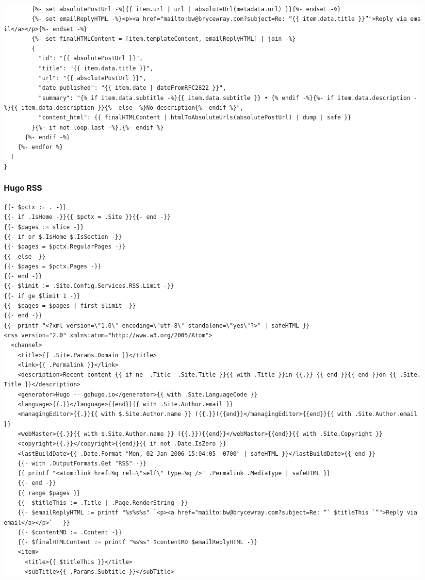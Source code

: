 ```jinja
        {%- set absolutePostUrl -%}{{ item.url | url | absoluteUrl(metadata.url) }}{%- endset -%}
        {%- set emailReplyHTML -%}<p><a href="mailto:bw@brycewray.com?subject=Re: “{{ item.data.title }}”">Reply via email</a></p>{%- endset -%}
        {%- set finalHTMLContent = [item.templateContent, emailReplyHTML] | join -%}
        {
          "id": "{{ absolutePostUrl }}",
          "title": "{{ item.data.title }}",
          "url": "{{ absolutePostUrl }}",
          "date_published": "{{ item.date | dateFromRFC2822 }}",
          "summary": "{% if item.data.subtitle -%}{{ item.data.subtitle }} • {% endif -%}{%- if item.data.description -%}{{ item.data.description }}{%- else -%}No description{%- endif %}",
          "content_html": {{ finalHTMLContent | htmlToAbsoluteUrls(absolutePostUrl) | dump | safe }}
        }{%- if not loop.last -%},{%- endif %}
      {%- endif -%}
    {%- endfor %}
  ]
}
```

### Hugo RSS

```go-html-template
{{- $pctx := . -}}
{{- if .IsHome -}}{{ $pctx = .Site }}{{- end -}}
{{- $pages := slice -}}
{{- if or $.IsHome $.IsSection -}}
{{- $pages = $pctx.RegularPages -}}
{{- else -}}
{{- $pages = $pctx.Pages -}}
{{- end -}}
{{- $limit := .Site.Config.Services.RSS.Limit -}}
{{- if ge $limit 1 -}}
{{- $pages = $pages | first $limit -}}
{{- end -}}
{{- printf "<?xml version=\"1.0\" encoding=\"utf-8\" standalone=\"yes\"?>" | safeHTML }}
<rss version="2.0" xmlns:atom="http://www.w3.org/2005/Atom">
  <channel>
    <title>{{ .Site.Params.Domain }}</title>
    <link>{{ .Permalink }}</link>
    <description>Recent content {{ if ne  .Title  .Site.Title }}{{ with .Title }}in {{.}} {{ end }}{{ end }}on {{ .Site.Title }}</description>
    <generator>Hugo -- gohugo.io</generator>{{ with .Site.LanguageCode }}
    <language>{{.}}</language>{{end}}{{ with .Site.Author.email }}
    <managingEditor>{{.}}{{ with $.Site.Author.name }} ({{.}}){{end}}</managingEditor>{{end}}{{ with .Site.Author.email }}
    <webMaster>{{.}}{{ with $.Site.Author.name }} ({{.}}){{end}}</webMaster>{{end}}{{ with .Site.Copyright }}
    <copyright>{{.}}</copyright>{{end}}{{ if not .Date.IsZero }}
    <lastBuildDate>{{ .Date.Format "Mon, 02 Jan 2006 15:04:05 -0700" | safeHTML }}</lastBuildDate>{{ end }}
    {{- with .OutputFormats.Get "RSS" -}}
    {{ printf "<atom:link href=%q rel=\"self\" type=%q />" .Permalink .MediaType | safeHTML }}
    {{- end -}}
    {{ range $pages }}
    {{- $titleThis := .Title | .Page.RenderString -}}
    {{- $emailReplyHTML := printf "%s%s%s" `<p><a href="mailto:bw@brycewray.com?subject=Re: “` $titleThis `”">Reply via email</a></p>`  -}}
    {{- $contentMD := .Content -}}
    {{- $finalHTMLContent := printf "%s%s" $contentMD $emailReplyHTML -}}
    <item>
      <title>{{ $titleThis }}</title>
      <subTitle>{{ .Params.Subtitle }}</subTitle>
```